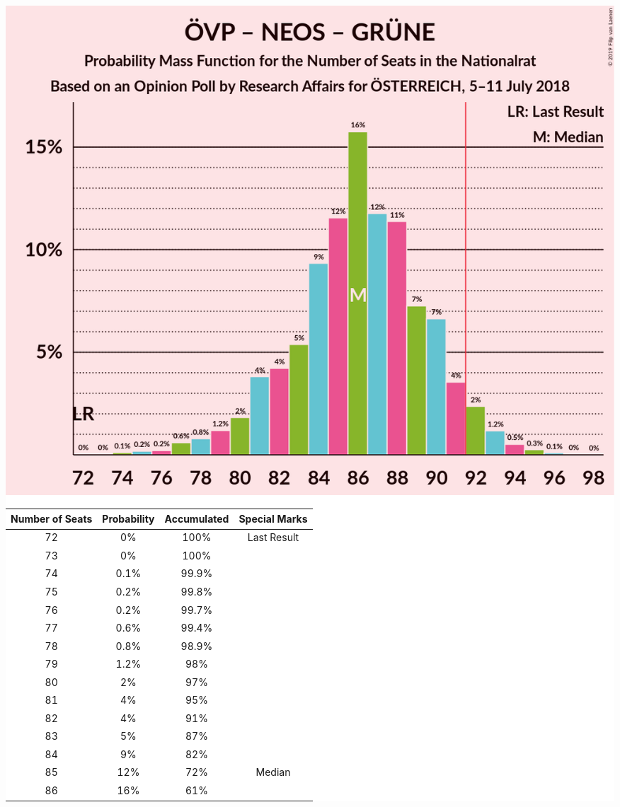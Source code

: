 ![Graph with seats probability mass function not yet produced](2018-07-11-ResearchAffairs-coalitions-seats-pmf-övp–neos–grüne.png "Seats Probability Mass Function")

| Number of Seats | Probability | Accumulated | Special Marks |
|:---------------:|:-----------:|:-----------:|:-------------:|
| 72 | 0% | 100% | Last Result |
| 73 | 0% | 100% |  |
| 74 | 0.1% | 99.9% |  |
| 75 | 0.2% | 99.8% |  |
| 76 | 0.2% | 99.7% |  |
| 77 | 0.6% | 99.4% |  |
| 78 | 0.8% | 98.9% |  |
| 79 | 1.2% | 98% |  |
| 80 | 2% | 97% |  |
| 81 | 4% | 95% |  |
| 82 | 4% | 91% |  |
| 83 | 5% | 87% |  |
| 84 | 9% | 82% |  |
| 85 | 12% | 72% | Median |
| 86 | 16% | 61% |  |